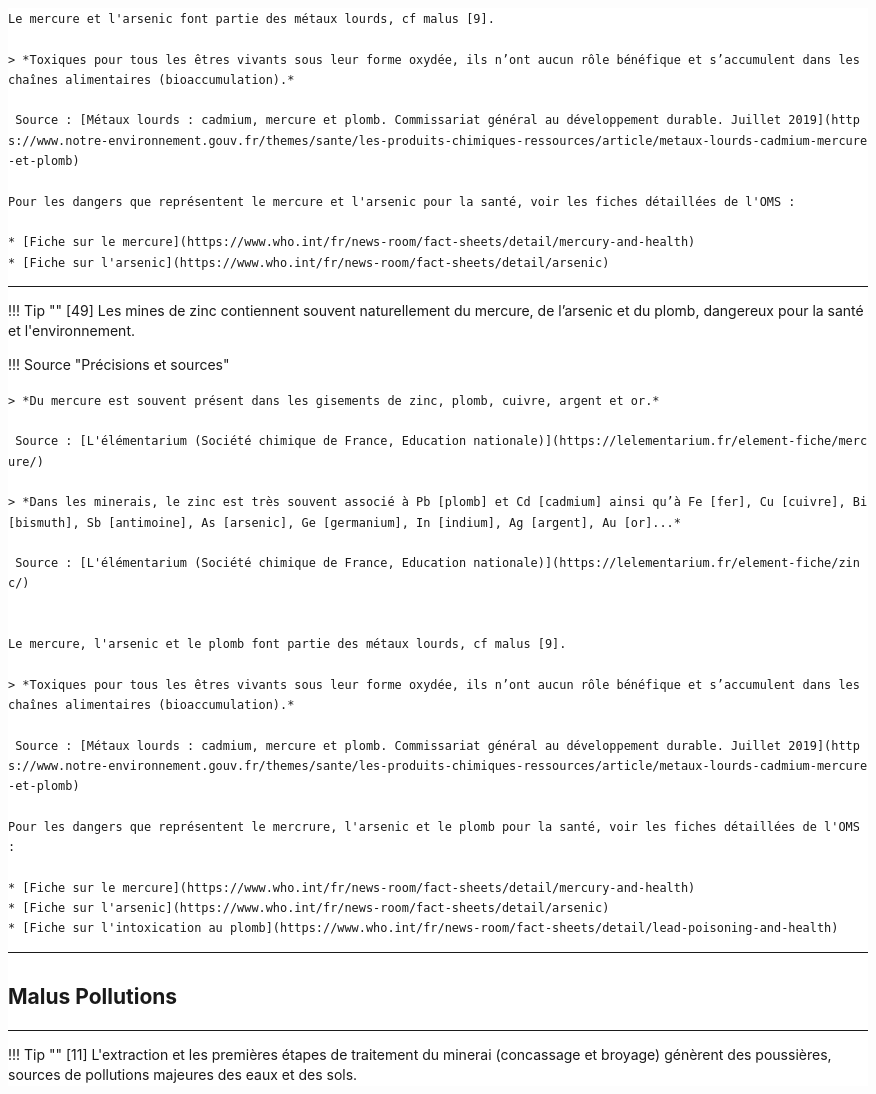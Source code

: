     Le mercure et l'arsenic font partie des métaux lourds, cf malus [9].

    > *Toxiques pour tous les êtres vivants sous leur forme oxydée, ils n’ont aucun rôle bénéfique et s’accumulent dans les chaînes alimentaires (bioaccumulation).* 

     Source : [Métaux lourds : cadmium, mercure et plomb. Commissariat général au développement durable. Juillet 2019](https://www.notre-environnement.gouv.fr/themes/sante/les-produits-chimiques-ressources/article/metaux-lourds-cadmium-mercure-et-plomb)
   
    Pour les dangers que représentent le mercure et l'arsenic pour la santé, voir les fiches détaillées de l'OMS :
    
    * [Fiche sur le mercure](https://www.who.int/fr/news-room/fact-sheets/detail/mercury-and-health)
    * [Fiche sur l'arsenic](https://www.who.int/fr/news-room/fact-sheets/detail/arsenic)

<hr>

!!! Tip ""
    [49] Les mines de zinc contiennent souvent naturellement du mercure, de l’arsenic et du plomb, dangereux pour la santé et l'environnement.

!!! Source "Précisions et sources"

    > *Du mercure est souvent présent dans les gisements de zinc, plomb, cuivre, argent et or.* 
    
     Source : [L'élémentarium (Société chimique de France, Education nationale)](https://lelementarium.fr/element-fiche/mercure/)

    > *Dans les minerais, le zinc est très souvent associé à Pb [plomb] et Cd [cadmium] ainsi qu’à Fe [fer], Cu [cuivre], Bi [bismuth], Sb [antimoine], As [arsenic], Ge [germanium], In [indium], Ag [argent], Au [or]...*
    
     Source : [L'élémentarium (Société chimique de France, Education nationale)](https://lelementarium.fr/element-fiche/zinc/)

  
    Le mercure, l'arsenic et le plomb font partie des métaux lourds, cf malus [9].

    > *Toxiques pour tous les êtres vivants sous leur forme oxydée, ils n’ont aucun rôle bénéfique et s’accumulent dans les chaînes alimentaires (bioaccumulation).* 

     Source : [Métaux lourds : cadmium, mercure et plomb. Commissariat général au développement durable. Juillet 2019](https://www.notre-environnement.gouv.fr/themes/sante/les-produits-chimiques-ressources/article/metaux-lourds-cadmium-mercure-et-plomb)
 
    Pour les dangers que représentent le mercrure, l'arsenic et le plomb pour la santé, voir les fiches détaillées de l'OMS :
    
    * [Fiche sur le mercure](https://www.who.int/fr/news-room/fact-sheets/detail/mercury-and-health)
    * [Fiche sur l'arsenic](https://www.who.int/fr/news-room/fact-sheets/detail/arsenic)
    * [Fiche sur l'intoxication au plomb](https://www.who.int/fr/news-room/fact-sheets/detail/lead-poisoning-and-health)
  
<hr>

## Malus Pollutions
<hr>

!!! Tip ""
    [11] L'extraction et les premières étapes de traitement du minerai (concassage et broyage) génèrent des poussières, sources de pollutions majeures des eaux et des sols.


[^rock]: *Rock-to-Metal Ratio: A Foundational Metric for Understanding Mine Wastes*. Nedal T. Nassar, Graham W. Lederer, Jamie L. Brainard, Abraham J. Padilla, and Joseph D. Lessard
[^theeconomics]: Florian Fizaine. The economics of recycling rate: New insights from waste electrical and electronic equipment. Resources Policy, 2020, 67, pp.101675. ⟨[10.1016/j.resourpol.2020.101675](https://dx.doi.org/10.1016/j.resourpol.2020.101675)⟩. ⟨[hal-02880890](https://hal.science/hal-02880890)⟩